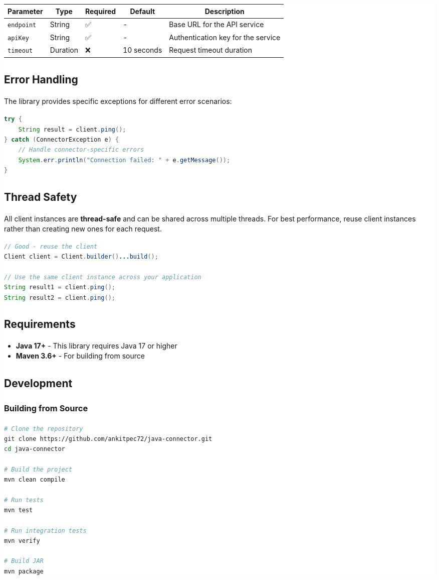 | Parameter | Type | Required | Default | Description |
|-----------|------|----------|---------|-------------|
| `endpoint` | String | ✅ | - | Base URL for the API service |
| `apiKey` | String | ✅ | - | Authentication key for the service |
| `timeout` | Duration | ❌ | 10 seconds | Request timeout duration |

## Error Handling

The library provides specific exceptions for different error scenarios:

```java
try {
    String result = client.ping();
} catch (ConnectorException e) {
    // Handle connector-specific errors
    System.err.println("Connection failed: " + e.getMessage());
}
```

## Thread Safety

All client instances are **thread-safe** and can be shared across multiple threads. For best performance, reuse client instances rather than creating new ones for each request.

```java
// Good - reuse the client
Client client = Client.builder()...build();

// Use the same client instance across your application
String result1 = client.ping();
String result2 = client.ping();
```

## Requirements

- **Java 17+** - This library requires Java 17 or higher
- **Maven 3.6+** - For building from source

## Development

### Building from Source

```bash
# Clone the repository
git clone https://github.com/ankitpec72/java-connector.git
cd java-connector

# Build the project
mvn clean compile

# Run tests
mvn test

# Run integration tests
mvn verify

# Build JAR
mvn package
```
